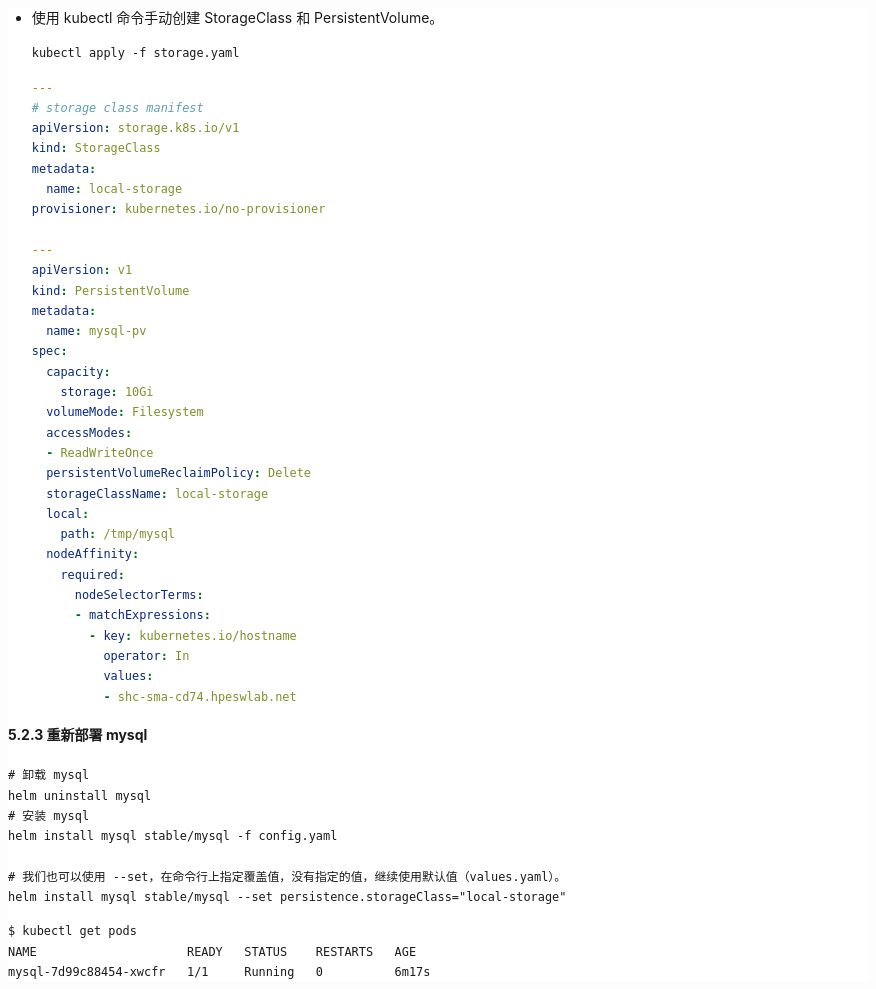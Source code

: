- 使用 kubectl 命令手动创建 StorageClass 和 PersistentVolume。

  ```shell
  kubectl apply -f storage.yaml
  ```

  ```yaml
  ---
  # storage class manifest
  apiVersion: storage.k8s.io/v1
  kind: StorageClass
  metadata:
    name: local-storage
  provisioner: kubernetes.io/no-provisioner
  
  ---
  apiVersion: v1
  kind: PersistentVolume
  metadata:
    name: mysql-pv
  spec:
    capacity:
      storage: 10Gi
    volumeMode: Filesystem
    accessModes:
    - ReadWriteOnce
    persistentVolumeReclaimPolicy: Delete
    storageClassName: local-storage
    local:
      path: /tmp/mysql
    nodeAffinity:
      required:
        nodeSelectorTerms:
        - matchExpressions:
          - key: kubernetes.io/hostname
            operator: In
            values:
            - shc-sma-cd74.hpeswlab.net
  ```

#### 5.2.3 重新部署 mysql

```shell
# 卸载 mysql
helm uninstall mysql
# 安装 mysql
helm install mysql stable/mysql -f config.yaml

# 我们也可以使用 --set，在命令行上指定覆盖值，没有指定的值，继续使用默认值（values.yaml）。
helm install mysql stable/mysql --set persistence.storageClass="local-storage" 
```

```shell
$ kubectl get pods
NAME                     READY   STATUS    RESTARTS   AGE
mysql-7d99c88454-xwcfr   1/1     Running   0          6m17s
```
